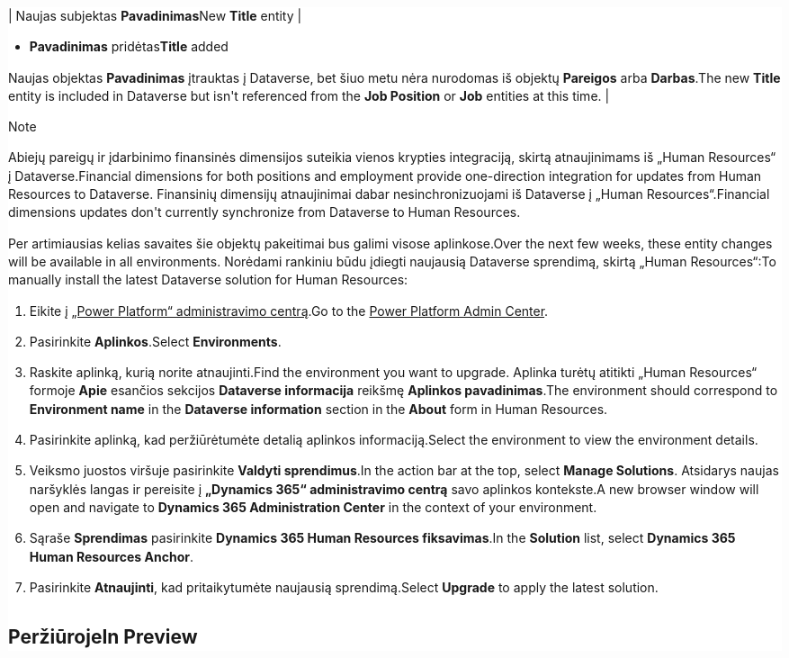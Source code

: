 | <span data-ttu-id="682cd-162">Naujas subjektas **Pavadinimas**</span><span class="sxs-lookup"><span data-stu-id="682cd-162">New **Title** entity</span></span> | <ul><li><span data-ttu-id="682cd-163">**Pavadinimas** pridėtas</span><span class="sxs-lookup"><span data-stu-id="682cd-163">**Title** added</span></span></li></ul><span data-ttu-id="682cd-164">Naujas objektas **Pavadinimas** įtrauktas į Dataverse, bet šiuo metu nėra nurodomas iš objektų **Pareigos** arba **Darbas**.</span><span class="sxs-lookup"><span data-stu-id="682cd-164">The new **Title** entity is included in Dataverse but isn't referenced from the **Job Position** or **Job** entities at this time.</span></span> |

> [!NOTE]
> <span data-ttu-id="682cd-165">Abiejų pareigų ir įdarbinimo finansinės dimensijos suteikia vienos krypties integraciją, skirtą atnaujinimams iš „Human Resources“ į Dataverse.</span><span class="sxs-lookup"><span data-stu-id="682cd-165">Financial dimensions for both positions and employment provide one-direction integration for updates from Human Resources to Dataverse.</span></span> <span data-ttu-id="682cd-166">Finansinių dimensijų atnaujinimai dabar nesinchronizuojami iš Dataverse į „Human Resources“.</span><span class="sxs-lookup"><span data-stu-id="682cd-166">Financial dimensions updates don't currently synchronize from Dataverse to Human Resources.</span></span>

<span data-ttu-id="682cd-167">Per artimiausias kelias savaites šie objektų pakeitimai bus galimi visose aplinkose.</span><span class="sxs-lookup"><span data-stu-id="682cd-167">Over the next few weeks, these entity changes will be available in all environments.</span></span> <span data-ttu-id="682cd-168">Norėdami rankiniu būdu įdiegti naujausią Dataverse sprendimą, skirtą „Human Resources“:</span><span class="sxs-lookup"><span data-stu-id="682cd-168">To manually install the latest Dataverse solution for Human Resources:</span></span>

1.  <span data-ttu-id="682cd-169">Eikite į [„Power Platform“ administravimo centrą](https://admin.powerplatform.microsoft.com).</span><span class="sxs-lookup"><span data-stu-id="682cd-169">Go to the [Power Platform Admin Center](https://admin.powerplatform.microsoft.com).</span></span>

2.  <span data-ttu-id="682cd-170">Pasirinkite **Aplinkos**.</span><span class="sxs-lookup"><span data-stu-id="682cd-170">Select **Environments**.</span></span>

3.  <span data-ttu-id="682cd-171">Raskite aplinką, kurią norite atnaujinti.</span><span class="sxs-lookup"><span data-stu-id="682cd-171">Find the environment you want to upgrade.</span></span> <span data-ttu-id="682cd-172">Aplinka turėtų atitikti „Human Resources“ formoje **Apie** esančios sekcijos **Dataverse informacija** reikšmę **Aplinkos pavadinimas**.</span><span class="sxs-lookup"><span data-stu-id="682cd-172">The environment should correspond to **Environment name** in the **Dataverse information** section in the **About** form in Human Resources.</span></span>

4.  <span data-ttu-id="682cd-173">Pasirinkite aplinką, kad peržiūrėtumėte detalią aplinkos informaciją.</span><span class="sxs-lookup"><span data-stu-id="682cd-173">Select the environment to view the environment details.</span></span>

5.  <span data-ttu-id="682cd-174">Veiksmo juostos viršuje pasirinkite **Valdyti sprendimus**.</span><span class="sxs-lookup"><span data-stu-id="682cd-174">In the action bar at the top, select **Manage Solutions**.</span></span> <span data-ttu-id="682cd-175">Atsidarys naujas naršyklės langas ir pereisite į **„Dynamics 365“ administravimo centrą** savo aplinkos kontekste.</span><span class="sxs-lookup"><span data-stu-id="682cd-175">A new browser window will open and navigate to **Dynamics 365 Administration Center** in the context of your environment.</span></span>

6.  <span data-ttu-id="682cd-176">Sąraše **Sprendimas** pasirinkite **Dynamics 365 Human Resources fiksavimas**.</span><span class="sxs-lookup"><span data-stu-id="682cd-176">In the **Solution** list, select **Dynamics 365 Human Resources Anchor**.</span></span>

7.  <span data-ttu-id="682cd-177">Pasirinkite **Atnaujinti**, kad pritaikytumėte naujausią sprendimą.</span><span class="sxs-lookup"><span data-stu-id="682cd-177">Select **Upgrade** to apply the latest solution.</span></span>

## <a name="in-preview"></a><span data-ttu-id="682cd-178">Peržiūroje</span><span class="sxs-lookup"><span data-stu-id="682cd-178">In Preview</span></span>
